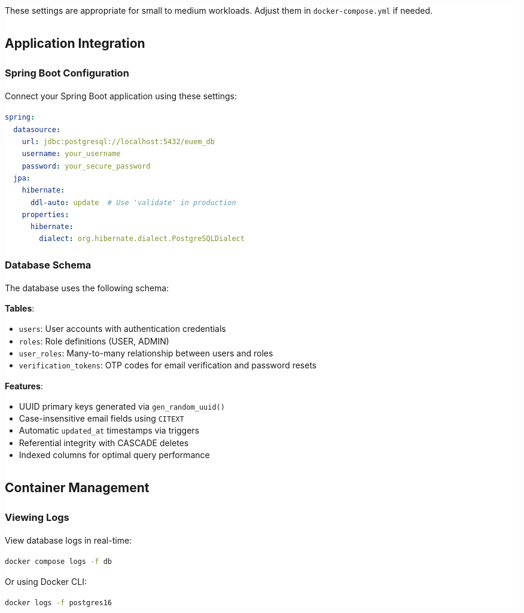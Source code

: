 These settings are appropriate for small to medium workloads. Adjust them in `docker-compose.yml` if needed.

## Application Integration

### Spring Boot Configuration

Connect your Spring Boot application using these settings:

```yaml
spring:
  datasource:
    url: jdbc:postgresql://localhost:5432/euem_db
    username: your_username
    password: your_secure_password
  jpa:
    hibernate:
      ddl-auto: update  # Use 'validate' in production
    properties:
      hibernate:
        dialect: org.hibernate.dialect.PostgreSQLDialect
```

### Database Schema

The database uses the following schema:

**Tables**:
- `users`: User accounts with authentication credentials
- `roles`: Role definitions (USER, ADMIN)
- `user_roles`: Many-to-many relationship between users and roles
- `verification_tokens`: OTP codes for email verification and password resets

**Features**:
- UUID primary keys generated via `gen_random_uuid()`
- Case-insensitive email fields using `CITEXT`
- Automatic `updated_at` timestamps via triggers
- Referential integrity with CASCADE deletes
- Indexed columns for optimal query performance

## Container Management

### Viewing Logs

View database logs in real-time:

```bash
docker compose logs -f db
```

Or using Docker CLI:

```bash
docker logs -f postgres16
```
